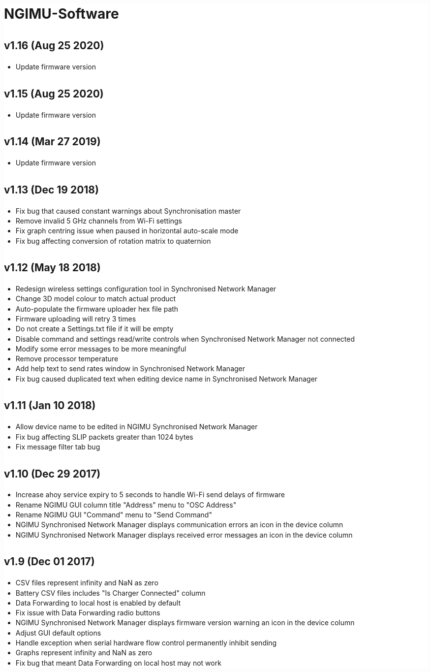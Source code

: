 NGIMU-Software
==============

v1.16 (Aug 25 2020)
-------------------
* Update firmware version

v1.15 (Aug 25 2020)
-------------------
* Update firmware version

v1.14 (Mar 27 2019)
-------------------
* Update firmware version

v1.13 (Dec 19 2018)
-------------------
* Fix bug that caused constant warnings about Synchronisation master
* Remove invalid 5 GHz channels from Wi-Fi settings
* Fix graph centring issue when paused in horizontal auto-scale mode
* Fix bug affecting conversion of rotation matrix to quaternion

v1.12 (May 18 2018)
-------------------
* Redesign wireless settings configuration tool in Synchronised Network Manager
* Change 3D model colour to match actual product
* Auto-populate the firmware uploader hex file path
* Firmware uploading will retry 3 times
* Do not create a Settings.txt file if it will be empty
* Disable command and settings read/write controls when Synchronised Network Manager not connected
* Modify some error messages to be more meaningful
* Remove processor temperature
* Add help text to send rates window in Synchronised Network Manager
* Fix bug caused duplicated text when editing device name in Synchronised Network Manager

v1.11 (Jan 10 2018)
-------------------
* Allow device name to be edited in NGIMU Synchronised Network Manager
* Fix bug affecting SLIP packets greater than 1024 bytes
* Fix message filter tab bug

v1.10 (Dec 29 2017)
-------------------
* Increase ahoy service expiry to 5 seconds to handle Wi-Fi send delays of firmware
* Rename NGIMU GUI column title "Address" menu to "OSC Address"
* Rename NGIMU GUI "Command" menu to "Send Command"
* NGIMU Synchronised Network Manager displays communication errors an icon in the device column
* NGIMU Synchronised Network Manager displays received error messages an icon in the device column

v1.9 (Dec 01 2017)
------------------
* CSV files represent infinity and NaN as zero
* Battery CSV files includes "Is Charger Connected" column
* Data Forwarding to local host is enabled by default
* Fix issue with Data Forwarding radio buttons
* NGIMU Synchronised Network Manager displays firmware version warning an icon in the device column
* Adjust GUI default options
* Handle exception when serial hardware flow control permanently inhibit sending
* Graphs represent infinity and NaN as zero
* Fix bug that meant Data Forwarding on local host may not work
